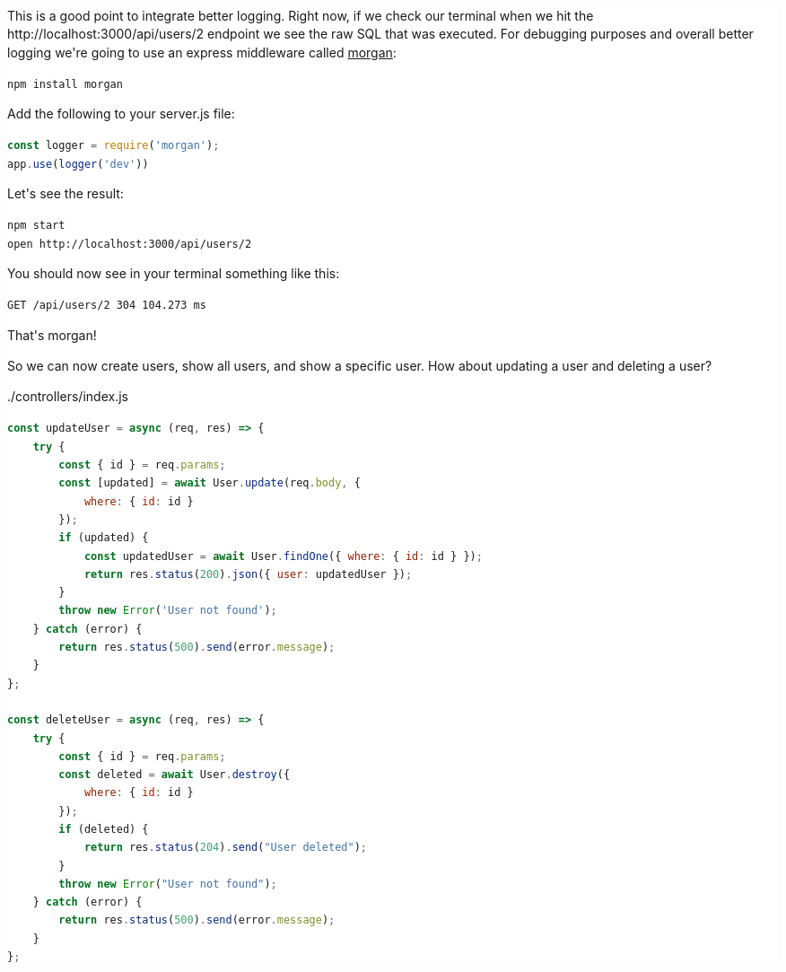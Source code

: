 This is a good point to integrate better logging. Right now, if we check our terminal when we hit the http://localhost:3000/api/users/2 endpoint we see the raw SQL that was executed. For debugging purposes and overall better logging we're going to use an express middleware called [morgan](https://www.npmjs.com/package/morgan):

```sh
npm install morgan
```

Add the following to your server.js file:

```js
const logger = require('morgan');
app.use(logger('dev'))
```

Let's see the result:

```sh
npm start
open http://localhost:3000/api/users/2
```

You should now see in your terminal something like this:

```sh
GET /api/users/2 304 104.273 ms
```

That's morgan!

So we can now create users, show all users, and show a specific user. How about updating a user and deleting a user?

./controllers/index.js
```js
const updateUser = async (req, res) => {
    try {
        const { id } = req.params;
        const [updated] = await User.update(req.body, {
            where: { id: id }
        });
        if (updated) {
            const updatedUser = await User.findOne({ where: { id: id } });
            return res.status(200).json({ user: updatedUser });
        }
        throw new Error('User not found');
    } catch (error) {
        return res.status(500).send(error.message);
    }
};

const deleteUser = async (req, res) => {
    try {
        const { id } = req.params;
        const deleted = await User.destroy({
            where: { id: id }
        });
        if (deleted) {
            return res.status(204).send("User deleted");
        }
        throw new Error("User not found");
    } catch (error) {
        return res.status(500).send(error.message);
    }
};
```
